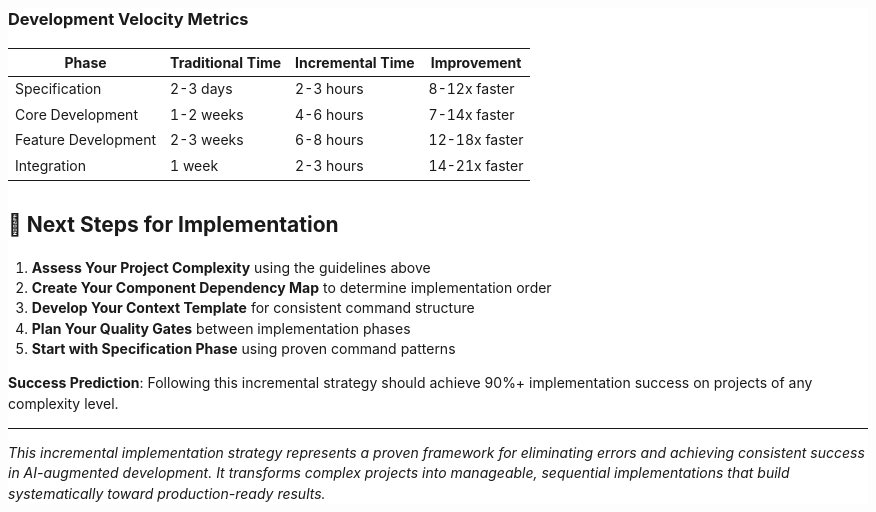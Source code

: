 ### Development Velocity Metrics
| Phase | Traditional Time | Incremental Time | Improvement |
|-------|------------------|------------------|-------------|
| Specification | 2-3 days | 2-3 hours | 8-12x faster |
| Core Development | 1-2 weeks | 4-6 hours | 7-14x faster |
| Feature Development | 2-3 weeks | 6-8 hours | 12-18x faster |
| Integration | 1 week | 2-3 hours | 14-21x faster |

## 🎯 Next Steps for Implementation

1. **Assess Your Project Complexity** using the guidelines above
2. **Create Your Component Dependency Map** to determine implementation order
3. **Develop Your Context Template** for consistent command structure
4. **Plan Your Quality Gates** between implementation phases
5. **Start with Specification Phase** using proven command patterns

**Success Prediction**: Following this incremental strategy should achieve 90%+ implementation success on projects of any complexity level.

---

*This incremental implementation strategy represents a proven framework for eliminating errors and achieving consistent success in AI-augmented development. It transforms complex projects into manageable, sequential implementations that build systematically toward production-ready results.*